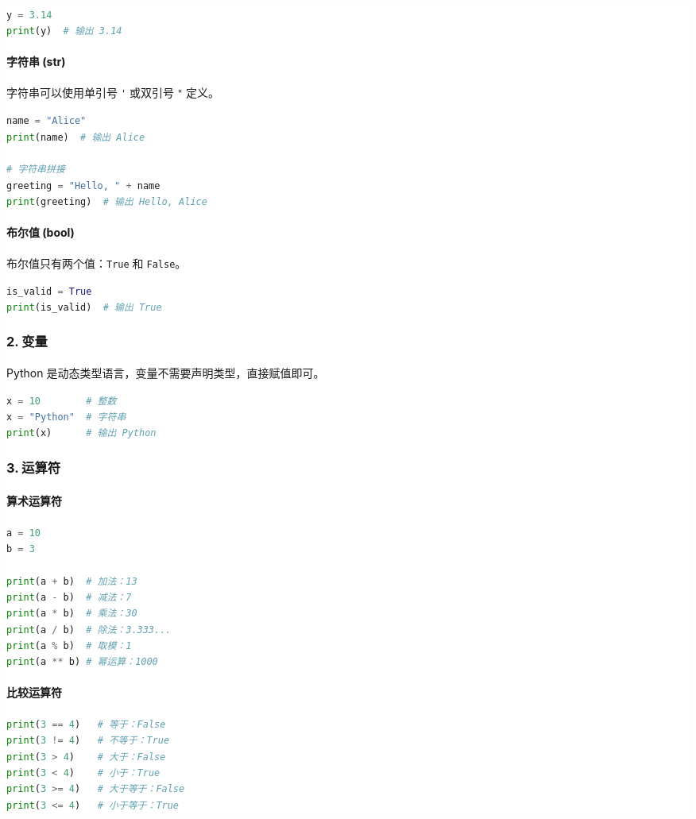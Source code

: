 ```python
y = 3.14
print(y)  # 输出 3.14
```

#### **字符串 (str)**

字符串可以使用单引号 `'` 或双引号 `"` 定义。

```python
name = "Alice"
print(name)  # 输出 Alice

# 字符串拼接
greeting = "Hello, " + name
print(greeting)  # 输出 Hello, Alice
```

#### **布尔值 (bool)**

布尔值只有两个值：`True` 和 `False`。

```python
is_valid = True
print(is_valid)  # 输出 True
```

### 2. **变量**

Python 是动态类型语言，变量不需要声明类型，直接赋值即可。

```python
x = 10        # 整数
x = "Python"  # 字符串
print(x)      # 输出 Python
```

### 3. **运算符**

#### **算术运算符**

```python
a = 10
b = 3

print(a + b)  # 加法：13
print(a - b)  # 减法：7
print(a * b)  # 乘法：30
print(a / b)  # 除法：3.333...
print(a % b)  # 取模：1
print(a ** b) # 幂运算：1000
```

#### **比较运算符**

```python
print(3 == 4)   # 等于：False
print(3 != 4)   # 不等于：True
print(3 > 4)    # 大于：False
print(3 < 4)    # 小于：True
print(3 >= 4)   # 大于等于：False
print(3 <= 4)   # 小于等于：True
```
